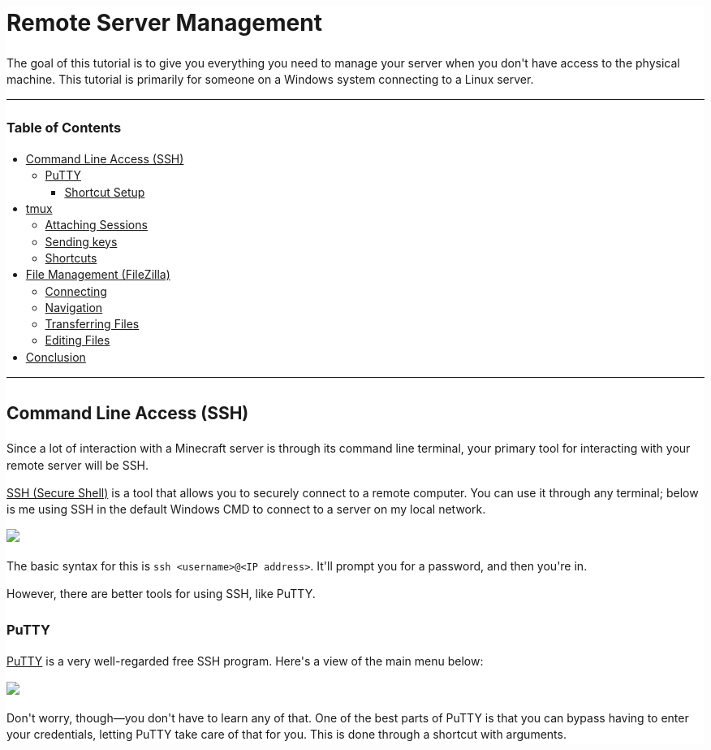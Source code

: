 # Remote Server Management

The goal of this tutorial is to give you everything you need to manage your server when you don't have access to the physical machine. This tutorial is primarily for someone on a Windows system connecting to a Linux	server.

---

### Table of Contents

 - [Command Line Access (SSH)](#command-line-access-ssh)
	 - [PuTTY](#putty)
		 - [Shortcut Setup](#shortcut-setup)
 - [tmux](#tmux)
	 - [Attaching Sessions](#attaching-sessions)
	 - [Sending keys](#sending-keys)
	 - [Shortcuts](#shortcuts)
 - [File Management (FileZilla)](#file-management-filezilla)
	 - [Connecting](#connecting)
	 - [Navigation](#navigation)
	 - [Transferring Files](#transferring-files)
	 - [Editing Files](#editing-files)
 - [Conclusion](#conclusion)

---

## Command Line Access (SSH)

Since a lot of interaction with a Minecraft server is through its command line terminal, your primary tool for interacting with your remote server will be SSH.

[SSH (Secure Shell)](https://en.wikipedia.org/wiki/SSH_(Secure_Shell)) is a tool that allows you to securely connect to a remote computer. You can use it through any terminal; below is me using SSH in the default Windows CMD to connect to a server on my local network.

![](https://i.imgur.com/xXKWJCK.png)

The basic syntax for this is `ssh <username>@<IP address>`. It'll prompt you for a password, and then you're in.

However, there are better tools for using SSH, like PuTTY.

### PuTTY

[PuTTY](https://www.chiark.greenend.org.uk/~sgtatham/putty/) is a very well-regarded free SSH program. Here's a view of the main menu below:

![](https://i.imgur.com/wxQE3ec.png)

Don't worry, though—you don't have to learn any of that. One of the best parts of PuTTY is that you can bypass having to enter your credentials, letting PuTTY take care of that for you. This is done through a shortcut with arguments.
